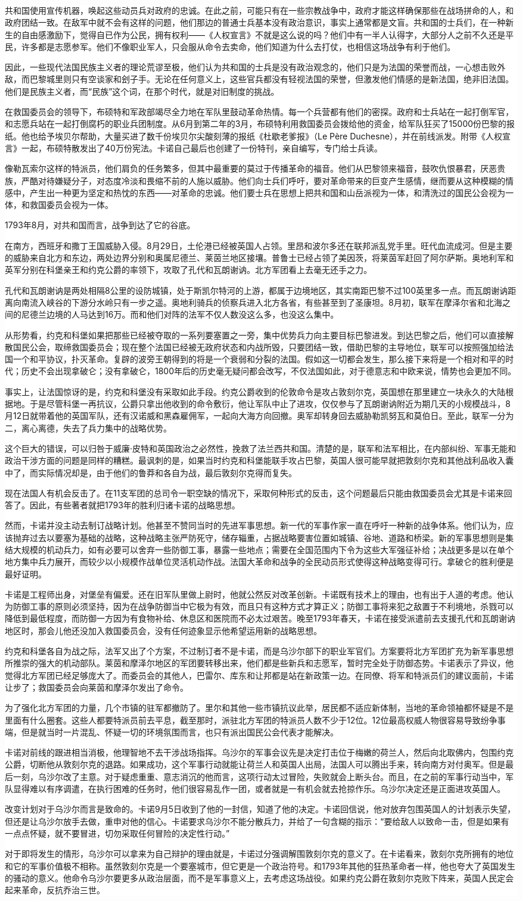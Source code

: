 共和国使用宣传机器，唤起这些动员兵对政府的忠诚。在此之前，可能只有在一些宗教战争中，政府才能这样确保那些在战场拼命的人，和政府团结一致。在敌军中就不会有这样的问题，他们那边的普通士兵基本没有政治意识，事实上通常都是文盲。共和国的士兵们，在一种新生的自由感激励下，觉得自已作为公民，拥有权利——《人权宣言》不就是这么说的吗？他们中有一半人认得字，大部分人之前不久还是平民，许多都是志愿参军。他们不像职业军人，只会服从命令去卖命，他们知道为什么去打仗，也相信这场战争有利于他们。

因此，一些现代法国民族主义者的理论荒谬至极，他们认为共和国的士兵是没有政治观念的，他们只是为法国的荣誉而战，一心想击败外敌，而巴黎城里则只有空谈家和刽子手。无论在任何意义上，这些官兵都没有轻视法国的荣誉，但激发他们情感的是新法国，绝非旧法国。他们是民族主义者，而“民族”这个词，在那个时代，就是对旧制度的挑战。

在救国委员会的领导下，布硕特和军政部竭尽全力地在军队里鼓动革命热情。每一个兵营都有他们的密探。政府和士兵站在一起打倒军官，和志愿兵站在一起打倒腐朽的职业兵团制度。从6月到第二年的3月，布硕特利用救国委员会拨给他的资金，给军队狂买了15000份巴黎的报纸。他也给予埃贝尔帮助，大量买进了数千份埃贝尔尖酸刻薄的报纸《杜歇老爹报》（Le Père Duchesne），并在前线派发。附带《人权宣言》一起，布硕特散发出了40万份宪法。卡诺自己最后也创建了一份特刊，亲自编写，专门给士兵读。

像勒瓦索尔这样的特派员，他们肩负的任务繁多，但其中最重要的莫过于传播革命的福音。他们从巴黎领来福音，鼓吹仇恨暴君，厌恶贵族，严酷对待嫌疑分子，对态度冷淡和畏缩不前的人施以威胁。他们向士兵们呼吁，要对革命带来的巨变产生感情，继而要从这种模糊的情感中，产生出一种更为坚定和热忱的东西——对革命的忠诚。他们要士兵在思想上把共和国和山岳派视为一体，和清洗过的国民公会视为一体，和救国委员会视为一体。

1793年8月，对共和国而言，战争到达了它的谷底。

在南方，西班牙和撒丁王国威胁入侵。8月29日，土伦港已经被英国人占领。里昂和波尔多还在联邦派乱党手里。旺代血流成河。但是主要的威胁来自北方和东边，两处边界分别和奥属尼德兰、莱茵兰地区接壤。普鲁士已经占领了美因茨，将莱茵军赶回了阿尔萨斯。奥地利军和英军分别在科堡亲王和约克公爵的率领下，攻取了孔代和瓦朗谢讷。北方军团看上去毫无还手之力。

孔代和瓦朗谢讷是两处相隔8公里的设防城镇，处于斯凯尔特河的上游，都属于边境地区，其实南距巴黎不过100英里多一点。而瓦朗谢讷距离向南流入峡谷的下游分水岭只有一步之遥。奥地利骑兵的侦察兵进入北方各省，有些甚至到了圣康坦。8月初，联军在摩泽尔省和北海之间的尼德兰边境的人马达到16万。而和他们对阵的法军不仅人数没这么多，也没这么集中。

从形势看，约克和科堡如果把那些已经被夺取的一系列要塞置之一旁，集中优势兵力向主要目标巴黎进发。到达巴黎之后，他们可以直接解散国民公会，取缔救国委员会；现在整个法国已经被无政府状态和内战所毁，只要团结一致，借助巴黎的主导地位，联军可以按照强加给法国一个和平协议，扑灭革命。复辟的波旁王朝得到的将是一个衰弱和分裂的法国。假如这一切都会发生，那么接下来将是一个相对和平的时代；历史不会出现拿破仑；没有拿破仑，1800年后的历史毫无疑问都会改写，不仅法国如此，对于德意志和中欧来说，情势也会更加不同。

事实上，让法国惊讶的是，约克和科堡没有采取如此手段。约克公爵收到的伦敦命令是攻占敦刻尔克，英国想在那里建立一块永久的大陆根据地。于是尽管科堡一再抗议，公爵只拿出他收到的命令敷衍，他让军队中止了进攻，仅仅参与了瓦朗谢讷附近为期几天的小规模战斗，8月12日就带着他的英国军队，还有汉诺威和黑森雇佣军，一起向大海方向回撤。奥军却转身回去威胁勒凯努瓦和莫伯日。至此，联军一分为二，离心离德，失去了兵力集中的战略优势。

这个巨大的错误，可以归咎于威廉·皮特和英国政治之必然性，挽救了法兰西共和国。清楚的是，联军和法军相比，在内部纠纷、军事无能和政治干涉方面的问题是同样的糟糕。最讽刺的是，如果当时约克和科堡能联手攻占巴黎，英国人很可能早就把敦刻尔克和其他战利品收入囊中了，而实际情况却是，由于他们的鲁莽和各自为战，最后敦刻尔克得而复失。

现在法国人有机会反击了。在11支军团的总司令一职空缺的情况下，采取何种形式的反击，这个问题最后只能由救国委员会尤其是卡诺来回答了。因此，有些著者就把1793年的胜利归诸卡诺的战略思想。

然而，卡诺并没主动去制订战略计划。他甚至不赞同当时的先进军事思想。新一代的军事作家一直在呼吁一种新的战争体系。他们认为，应该抛弃过去以要塞为基础的战略，这种战略主张严防死守，储存辎重，占据战略要害位置如城镇、谷地、道路和桥梁。新的军事思想则是集结大规模的机动兵力，如有必要可以舍弃一些防御工事，暴露一些地点；需要在全国范围内下令为这些大军强征补给；决战更多是以在单个地方集中兵力展开，而较少以小规模作战单位灵活机动作战。法国大革命和战争的全民动员形式使得这种战略变得可行。拿破仑的胜利便是最好证明。

卡诺是工程师出身，对堡垒有偏爱。还在旧军队里做上尉时，他就公然反对改革创新。卡诺既有技术上的理由，也有出于人道的考虑。他认为防御工事的原则必须坚持，因为在战争防御当中它极为有效，而且只有这种方式才算正义；防御工事将来犯之敌置于不利境地，杀戮可以降低到最低程度，而防御一方因为有食物补给、休息区和医院而不必太过艰苦。晚至1793年春天，卡诺在接受派遣前去支援孔代和瓦朗谢讷地区时，那会儿他还没加入救国委员会，没有任何迹象显示他希望运用新的战略思想。

约克和科堡各自为战之际，法军又出了个方案，不过制订者不是卡诺，而是乌沙尔部下的职业军官们。方案要将北方军团扩充为新军事思想所推崇的强大的机动部队。莱茵和摩泽尔地区的军团要转移出来，他们都是些新兵和志愿军，暂时完全处于防御态势。卡诺表示了异议，他觉得北方军团已经足够庞大了。而委员会的其他人，巴雷尔、库东和让邦都是站在新政策一边。在同僚、将军和特派员们的建议面前，卡诺让步了；救国委员会向莱茵和摩泽尔发出了命令。

为了强化北方军团的力量，几个市镇的驻军都撤防了。里尔和其他一些市镇抗议此举，居民都不适应新体制，当地的革命领袖都怀疑是不是里面有什么圈套。这些人都要特派员前去平息，截至那时，派驻北方军团的特派员人数不少于12位。12位最高权威人物很容易导致纷争事端，但是就当时一片混乱、怀疑一切的环境氛围而言，也只有派出国民公会代表才能解决。

卡诺对前线的跟进相当消极，他理智地不去干涉战场指挥。乌沙尔的军事会议先是决定打击位于梅嫩的荷兰人，然后向北取佛内，包围约克公爵，切断他从敦刻尔克的退路。如果成功，这个军事行动就能让荷兰人和英国人出局，法国人可以腾出手来，转向南方对付奥军。但是最后一刻，乌沙尔改了主意。对于疑虑重重、意志消沉的他而言，这项行动太过冒险，失败就会上断头台。而且，在之前的军事行动当中，军队显得难以有序调遣，在执行困难的任务时，他们很容易乱作一团，或者就是一有机会就去抢掠作乐。乌沙尔决定还是正面进攻英国人。

改变计划对于乌沙尔而言是致命的。卡诺9月5日收到了他的一封信，知道了他的决定。卡诺回信说，他对放弃包围英国人的计划表示失望，但还是让乌沙尔放手去做，重申对他的信心。卡诺要求乌沙尔不能分散兵力，并给了一句含糊的指示：“要给敌人以致命一击，但是如果有一点点怀疑，就不要冒进，切勿采取任何冒险的决定性行动。”

对于即将发生的情形，乌沙尔可以拿来为自己辩护的理由就是，卡诺过分强调解围敦刻尔克的意义了。在卡诺看来，敦刻尔克所拥有的地位和它的军事价值极不相称。虽然敦刻尔克是一个要塞城市，但它更是一个政治符号。和1793年其他的狂热革命者一样，他也夸大了英国发生的骚动的意义。他命令乌沙尔要更多从政治层面，而不是军事意义上，去考虑这场战役。如果约克公爵在敦刻尔克败下阵来，英国人民定会起来革命，反抗乔治三世。
